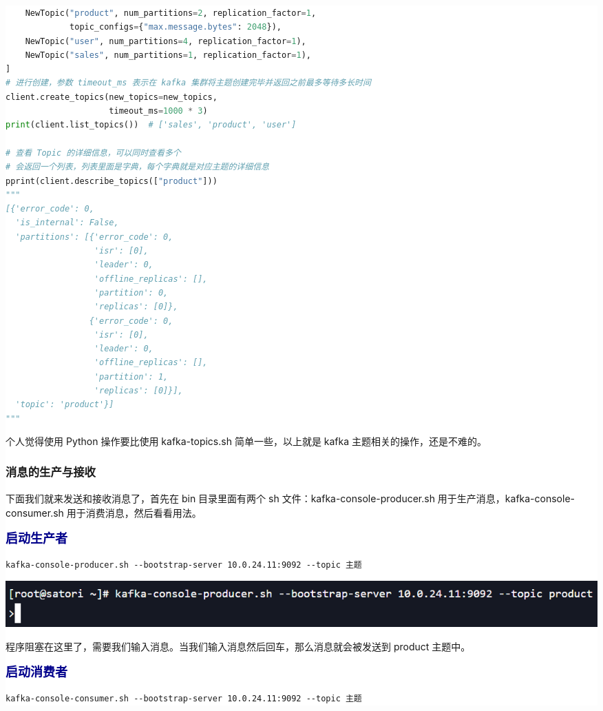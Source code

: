 ~~~Python
    NewTopic("product", num_partitions=2, replication_factor=1,
             topic_configs={"max.message.bytes": 2048}),
    NewTopic("user", num_partitions=4, replication_factor=1),
    NewTopic("sales", num_partitions=1, replication_factor=1),
]
# 进行创建，参数 timeout_ms 表示在 kafka 集群将主题创建完毕并返回之前最多等待多长时间
client.create_topics(new_topics=new_topics,
                     timeout_ms=1000 * 3)
print(client.list_topics())  # ['sales', 'product', 'user']

# 查看 Topic 的详细信息，可以同时查看多个
# 会返回一个列表，列表里面是字典，每个字典就是对应主题的详细信息
pprint(client.describe_topics(["product"]))
"""
[{'error_code': 0,
  'is_internal': False,
  'partitions': [{'error_code': 0,
                  'isr': [0],
                  'leader': 0,
                  'offline_replicas': [],
                  'partition': 0,
                  'replicas': [0]},
                 {'error_code': 0,
                  'isr': [0],
                  'leader': 0,
                  'offline_replicas': [],
                  'partition': 1,
                  'replicas': [0]}],
  'topic': 'product'}]
"""
~~~

个人觉得使用 Python 操作要比使用 kafka-topics.sh 简单一些，以上就是 kafka 主题相关的操作，还是不难的。

### 消息的生产与接收

下面我们就来发送和接收消息了，首先在 bin 目录里面有两个 sh 文件：kafka-console-producer.sh 用于生产消息，kafka-console-consumer.sh 用于消费消息，然后看看用法。

<font size=4 color="darkblue">**启动生产者**</font>

`kafka-console-producer.sh --bootstrap-server 10.0.24.11:9092 --topic 主题`

![](pic/19.png)

程序阻塞在这里了，需要我们输入消息。当我们输入消息然后回车，那么消息就会被发送到 product 主题中。

<font size=4 color="darkblue">**启动消费者**</font>

`kafka-console-consumer.sh --bootstrap-server 10.0.24.11:9092 --topic 主题`

